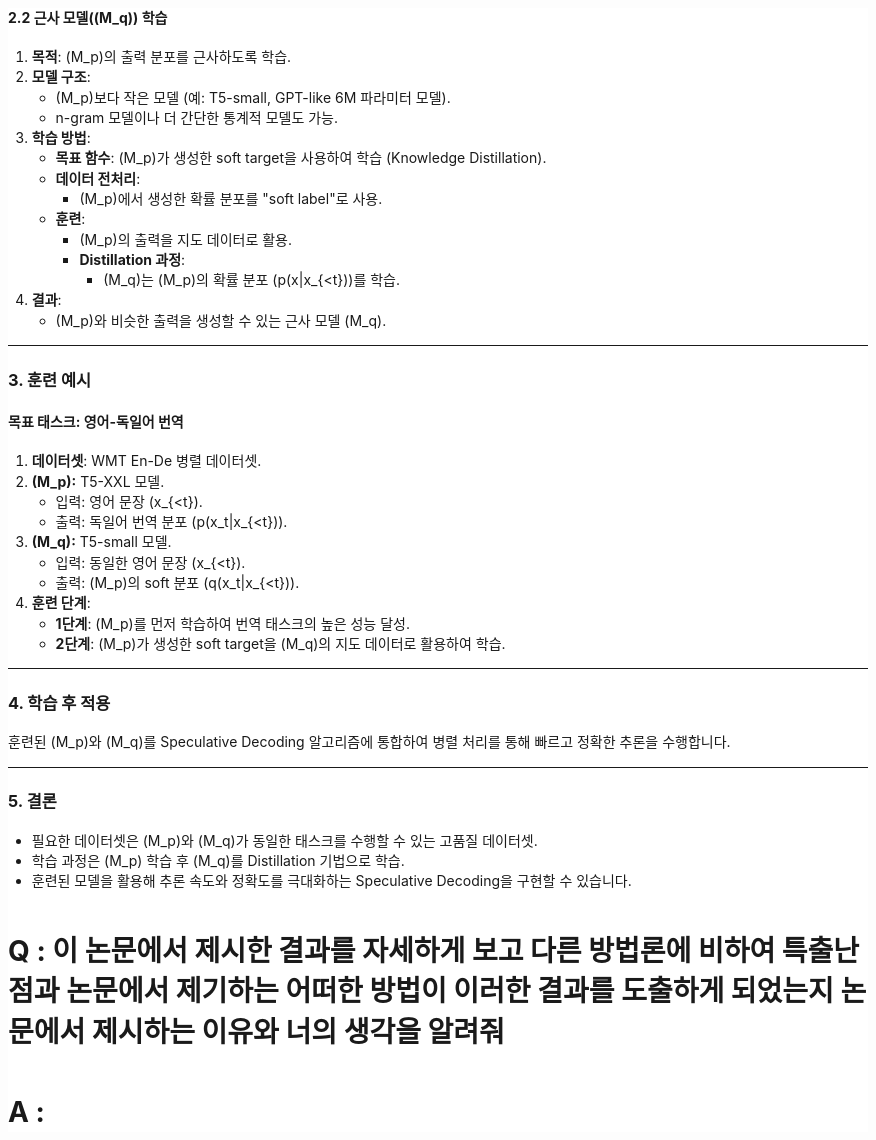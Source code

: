 #### **2.2 근사 모델(\(M_q\)) 학습**
1. **목적**: \(M_p\)의 출력 분포를 근사하도록 학습.
2. **모델 구조**:
   - \(M_p\)보다 작은 모델 (예: T5-small, GPT-like 6M 파라미터 모델).
   - n-gram 모델이나 더 간단한 통계적 모델도 가능.
3. **학습 방법**:
   - **목표 함수**: \(M_p\)가 생성한 soft target을 사용하여 학습 (Knowledge Distillation).
   - **데이터 전처리**:
     - \(M_p\)에서 생성한 확률 분포를 "soft label"로 사용.
   - **훈련**:
     - \(M_p\)의 출력을 지도 데이터로 활용.
     - **Distillation 과정**:
       - \(M_q\)는 \(M_p\)의 확률 분포 \(p(x|x_{<t})\)를 학습.
4. **결과**:
   - \(M_p\)와 비슷한 출력을 생성할 수 있는 근사 모델 \(M_q\).

---

### 3. **훈련 예시**

#### **목표 태스크: 영어-독일어 번역**
1. **데이터셋**: WMT En-De 병렬 데이터셋.
2. **\(M_p\):** T5-XXL 모델.
   - 입력: 영어 문장 \(x_{<t}\).
   - 출력: 독일어 번역 분포 \(p(x_t|x_{<t})\).
3. **\(M_q\):** T5-small 모델.
   - 입력: 동일한 영어 문장 \(x_{<t}\).
   - 출력: \(M_p\)의 soft 분포 \(q(x_t|x_{<t})\).
4. **훈련 단계**:
   - **1단계**: \(M_p\)를 먼저 학습하여 번역 태스크의 높은 성능 달성.
   - **2단계**: \(M_p\)가 생성한 soft target을 \(M_q\)의 지도 데이터로 활용하여 학습.

---

### 4. **학습 후 적용**
훈련된 \(M_p\)와 \(M_q\)를 Speculative Decoding 알고리즘에 통합하여 병렬 처리를 통해 빠르고 정확한 추론을 수행합니다.

---

### 5. **결론**
- 필요한 데이터셋은 \(M_p\)와 \(M_q\)가 동일한 태스크를 수행할 수 있는 고품질 데이터셋.
- 학습 과정은 \(M_p\) 학습 후 \(M_q\)를 Distillation 기법으로 학습.
- 훈련된 모델을 활용해 추론 속도와 정확도를 극대화하는 Speculative Decoding을 구현할 수 있습니다.

# Q : 이 논문에서 제시한 결과를 자세하게 보고 다른 방법론에 비하여 특출난 점과 논문에서 제기하는 어떠한 방법이 이러한 결과를 도출하게 되었는지 논문에서 제시하는 이유와 너의 생각을 알려줘

# A :
